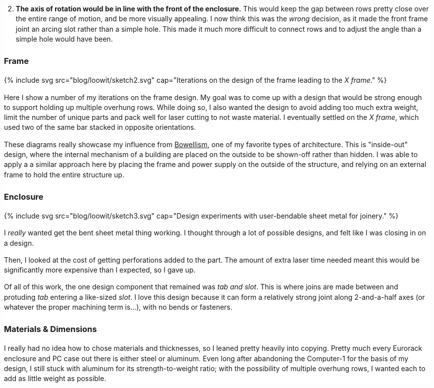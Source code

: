 2. **The axis of rotation would be in line with the front of the enclosure.**
   This would keep the gap between rows pretty close over the entire range of motion, and be more visually appealing.
   I now think this was the *wrong* decision, as it made the front frame joint an arcing slot rather than a simple hole.
   This made it much more difficult to connect rows and to adjust the angle than a simple hole would have been.

### Frame

{% include svg src="blog/loowit/sketch2.svg" cap="Iterations on the design of the frame leading to the <em>X frame</em>." %}

Here I show a number of my iterations on the frame design.
My goal was to come up with a design that would be strong enough to support holding up multiple overhung rows.
While doing so, I also wanted the design to avoid adding too much extra weight, limit the number of unique parts and pack well for laser cutting to not waste material.
I eventually settled on the *X frame*, which used two of the same bar stacked in opposite orientations.

These diagrams really showcase my influence from [Bowellism](https://en.wikipedia.org/wiki/Bowellism), one of my favorite types of architecture.
This is "inside-out" design, where the internal mechanism of a building are placed on the outside to be shown-off rather than hidden.
I was able to apply a a similar approach here by placing the frame and power supply on the outside of the structure, and relying on an external frame to hold the entire structure up.

### Enclosure

{% include svg src="blog/loowit/sketch3.svg" cap="Design experiments with user-bendable sheet metal for joinery." %}

I *really* wanted get the bent sheet metal thing working.
I thought through a lot of possible designs, and felt like I was closing in on a design.

Then, I looked at the cost of getting perforations added to the part.
The amount of extra laser time needed meant this would be significantly more expensive than I expected, so I gave up.

Of all of this work, the one design component that remained was *tab and slot*.
This is where joins are made between and protuding *tab* entering a like-sized *slot*.
I love this design because it can form a relatively strong joint along 2-and-a-half axes (or whatever the proper machining term is...), with no bends or fasteners.

### Materials & Dimensions

I really had no idea how to chose materials and thicknesses, so I leaned pretty heavily into copying.
Pretty much every Eurorack enclosure and PC case out there is either steel or aluminum.
Even long after abandoning the Computer-1 for the basis of my design, I still stuck with aluminum for its strength-to-weight ratio; with the possibility of multiple overhung rows, I wanted each to add as little weight as possible.
